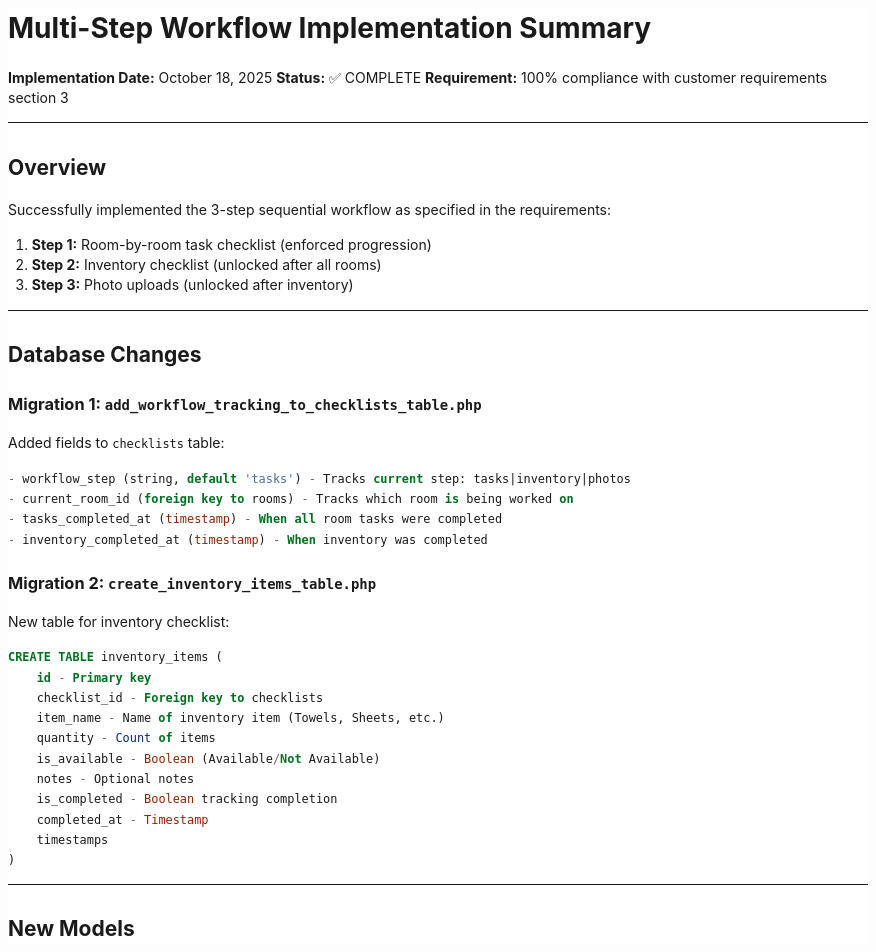 # Multi-Step Workflow Implementation Summary

**Implementation Date:** October 18, 2025
**Status:** ✅ COMPLETE
**Requirement:** 100% compliance with customer requirements section 3

---

## Overview

Successfully implemented the 3-step sequential workflow as specified in the requirements:
1. **Step 1:** Room-by-room task checklist (enforced progression)
2. **Step 2:** Inventory checklist (unlocked after all rooms)
3. **Step 3:** Photo uploads (unlocked after inventory)

---

## Database Changes

### Migration 1: `add_workflow_tracking_to_checklists_table.php`

Added fields to `checklists` table:
```sql
- workflow_step (string, default 'tasks') - Tracks current step: tasks|inventory|photos
- current_room_id (foreign key to rooms) - Tracks which room is being worked on
- tasks_completed_at (timestamp) - When all room tasks were completed
- inventory_completed_at (timestamp) - When inventory was completed
```

### Migration 2: `create_inventory_items_table.php`

New table for inventory checklist:
```sql
CREATE TABLE inventory_items (
    id - Primary key
    checklist_id - Foreign key to checklists
    item_name - Name of inventory item (Towels, Sheets, etc.)
    quantity - Count of items
    is_available - Boolean (Available/Not Available)
    notes - Optional notes
    is_completed - Boolean tracking completion
    completed_at - Timestamp
    timestamps
)
```

---

## New Models
